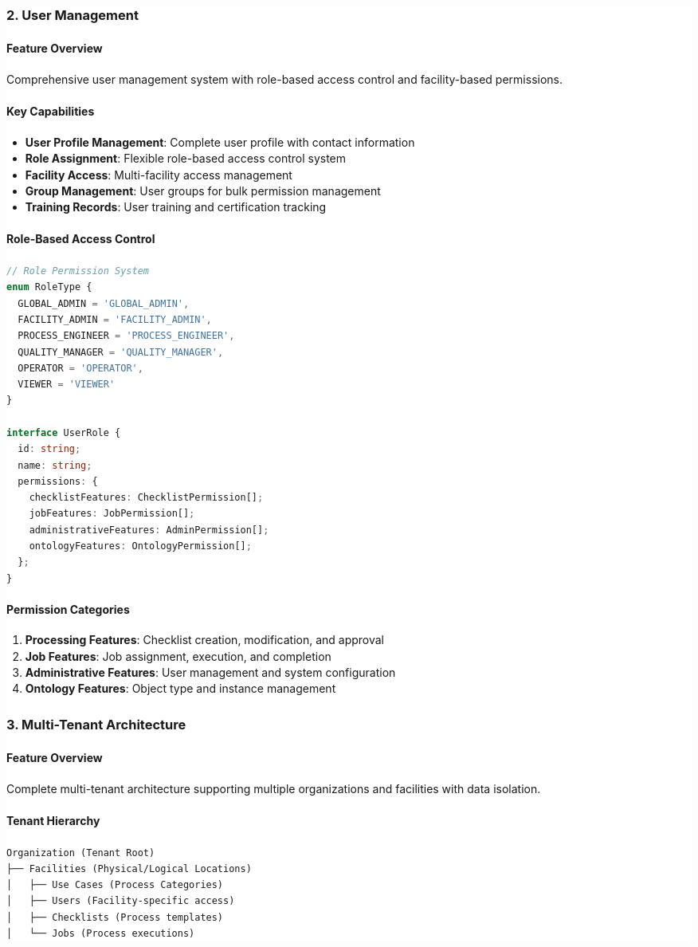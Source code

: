 ### 2. User Management

#### Feature Overview
Comprehensive user management system with role-based access control and facility-based permissions.

#### Key Capabilities
- **User Profile Management**: Complete user profile with contact information
- **Role Assignment**: Flexible role-based access control system
- **Facility Access**: Multi-facility access management
- **Group Management**: User groups for bulk permission management
- **Training Records**: User training and certification tracking

#### Role-Based Access Control
```typescript
// Role Permission System
enum RoleType {
  GLOBAL_ADMIN = 'GLOBAL_ADMIN',
  FACILITY_ADMIN = 'FACILITY_ADMIN',
  PROCESS_ENGINEER = 'PROCESS_ENGINEER',
  QUALITY_MANAGER = 'QUALITY_MANAGER',
  OPERATOR = 'OPERATOR',
  VIEWER = 'VIEWER'
}

interface UserRole {
  id: string;
  name: string;
  permissions: {
    checklistFeatures: ChecklistPermission[];
    jobFeatures: JobPermission[];
    administrativeFeatures: AdminPermission[];
    ontologyFeatures: OntologyPermission[];
  };
}
```

#### Permission Categories
1. **Processing Features**: Checklist creation, modification, and approval
2. **Job Features**: Job assignment, execution, and completion
3. **Administrative Features**: User management and system configuration
4. **Ontology Features**: Object type and instance management

### 3. Multi-Tenant Architecture

#### Feature Overview
Complete multi-tenant architecture supporting multiple organizations and facilities with data isolation.

#### Tenant Hierarchy
```
Organization (Tenant Root)
├── Facilities (Physical/Logical Locations)
│   ├── Use Cases (Process Categories)
│   ├── Users (Facility-specific access)
│   ├── Checklists (Process templates)
│   └── Jobs (Process executions)
```

